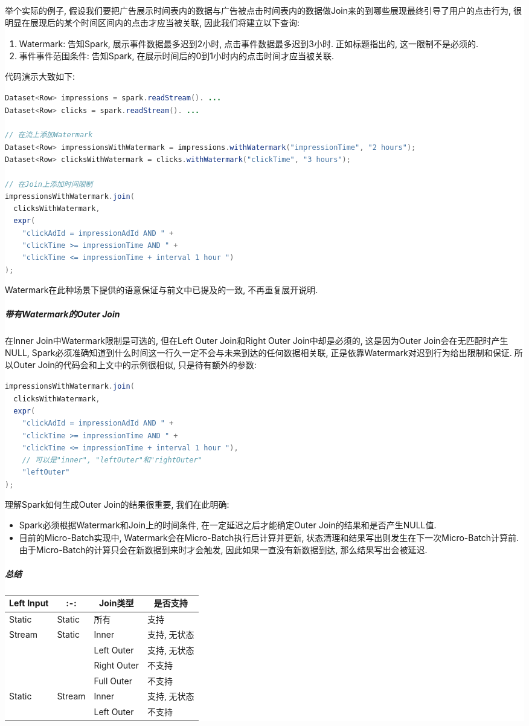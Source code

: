 举个实际的例子, 假设我们要把广告展示时间表内的数据与广告被点击时间表内的数据做Join来的到哪些展现最终引导了用户的点击行为, 很明显在展现后的某个时间区间内的点击才应当被关联, 因此我们将建立以下查询:

1. Watermark: 告知Spark, 展示事件数据最多迟到2小时, 点击事件数据最多迟到3小时. 正如标题指出的, 这一限制不是必须的. 
2. 事件事件范围条件: 告知Spark, 在展示时间后的0到1小时内的点击时间才应当被关联.

代码演示大致如下:

```java
Dataset<Row> impressions = spark.readStream(). ...
Dataset<Row> clicks = spark.readStream(). ...

// 在流上添加Watermark
Dataset<Row> impressionsWithWatermark = impressions.withWatermark("impressionTime", "2 hours");
Dataset<Row> clicksWithWatermark = clicks.withWatermark("clickTime", "3 hours");

// 在Join上添加时间限制
impressionsWithWatermark.join(
  clicksWithWatermark,
  expr(
    "clickAdId = impressionAdId AND " +
    "clickTime >= impressionTime AND " +
    "clickTime <= impressionTime + interval 1 hour ")
);
```

Watermark在此种场景下提供的语意保证与前文中已提及的一致, 不再重复展开说明.

##### 带有Watermark的Outer Join

在Inner Join中Watermark限制是可选的, 但在Left Outer Join和Right Outer Join中却是必须的, 这是因为Outer Join会在无匹配时产生NULL, Spark必须准确知道到什么时间这一行久一定不会与未来到达的任何数据相关联, 正是依靠Watermark对迟到行为给出限制和保证. 所以Outer Join的代码会和上文中的示例很相似, 只是待有额外的参数:

```java
impressionsWithWatermark.join(
  clicksWithWatermark,
  expr(
    "clickAdId = impressionAdId AND " +
    "clickTime >= impressionTime AND " +
    "clickTime <= impressionTime + interval 1 hour "),
    // 可以是"inner", "leftOuter"和"rightOuter"
  	"leftOuter"
);
```

理解Spark如何生成Outer Join的结果很重要, 我们在此明确:

* Spark必须根据Watermark和Join上的时间条件, 在一定延迟之后才能确定Outer Join的结果和是否产生NULL值.
* 目前的Micro-Batch实现中, Watermark会在Micro-Batch执行后计算并更新, 状态清理和结果写出则发生在下一次Micro-Batch计算前. 由于Micro-Batch的计算只会在新数据到来时才会触发, 因此如果一直没有新数据到达, 那么结果写出会被延迟.

##### 总结

| Left Input | :-:    | Join类型      | 是否支持                                      |
| ---------- | ------ | ------------- | --------------------------------------------- |
| Static     | Static | 所有          | 支持                                          |
| Stream     | Static | Inner         | 支持, 无状态                                  |
|            |        | Left Outer    | 支持, 无状态                                  |
|            |        | Right Outer   | 不支持                                        |
|            |        | Full Outer    | 不支持                                        |
| Static     | Stream | Inner         | 支持, 无状态                                  |
|            |        | Left Outer    | 不支持                                        |
